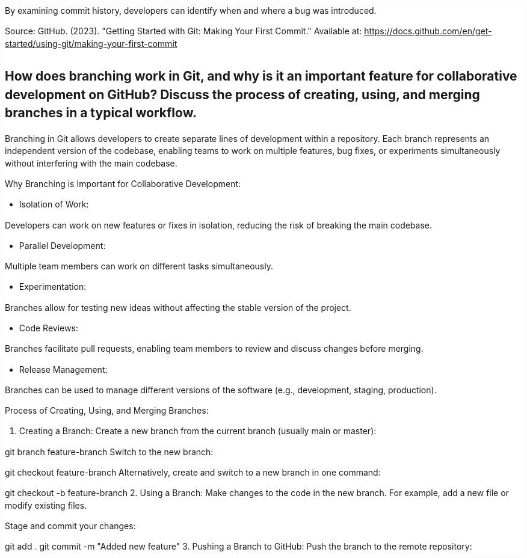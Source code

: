 By examining commit history, developers can identify when and where a bug was introduced.

Source:
GitHub. (2023). "Getting Started with Git: Making Your First Commit." Available at: https://docs.github.com/en/get-started/using-git/making-your-first-commit

## How does branching work in Git, and why is it an important feature for collaborative development on GitHub? Discuss the process of creating, using, and merging branches in a typical workflow.

Branching in Git allows developers to create separate lines of development within a repository. Each branch represents an independent version of the codebase, enabling teams to work on multiple features, bug fixes, or experiments simultaneously without interfering with the main codebase.

Why Branching is Important for Collaborative Development:
- Isolation of Work:

Developers can work on new features or fixes in isolation, reducing the risk of breaking the main codebase.

- Parallel Development:

Multiple team members can work on different tasks simultaneously.

- Experimentation:

Branches allow for testing new ideas without affecting the stable version of the project.

- Code Reviews:

Branches facilitate pull requests, enabling team members to review and discuss changes before merging.

- Release Management:

Branches can be used to manage different versions of the software (e.g., development, staging, production).

Process of Creating, Using, and Merging Branches:
1. Creating a Branch:
Create a new branch from the current branch (usually main or master):

git branch feature-branch
Switch to the new branch:

git checkout feature-branch
Alternatively, create and switch to a new branch in one command:

git checkout -b feature-branch
2. Using a Branch:
Make changes to the code in the new branch. For example, add a new file or modify existing files.

Stage and commit your changes:

git add .
git commit -m "Added new feature"
3. Pushing a Branch to GitHub:
Push the branch to the remote repository:
